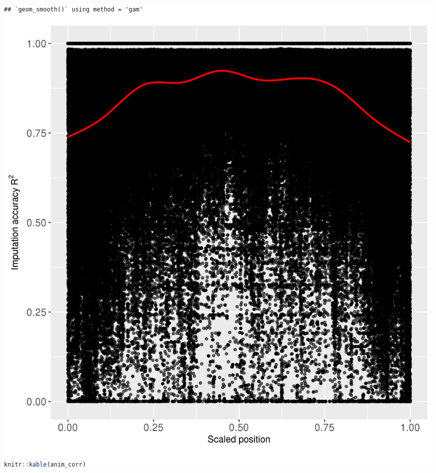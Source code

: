 ```
## `geom_smooth()` using method = 'gam'
```

![plot of chunk snp_impute_scaled](figure/snp_impute_scaled-1.tiff)

```r
knitr::kable(anim_corr)
```
